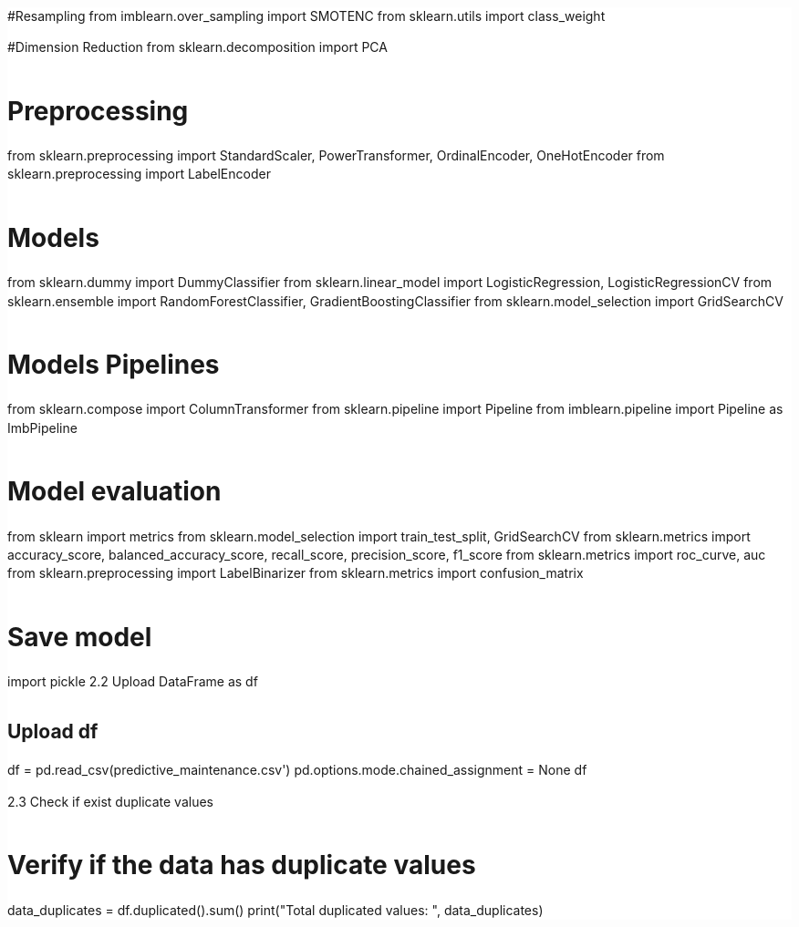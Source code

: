 #Resampling
from imblearn.over_sampling import SMOTENC
from sklearn.utils import class_weight

#Dimension Reduction
from sklearn.decomposition import PCA

# Preprocessing
from sklearn.preprocessing import StandardScaler, PowerTransformer, OrdinalEncoder, OneHotEncoder
from sklearn.preprocessing import LabelEncoder

# Models
from sklearn.dummy import DummyClassifier
from sklearn.linear_model import LogisticRegression, LogisticRegressionCV
from sklearn.ensemble import RandomForestClassifier, GradientBoostingClassifier
from sklearn.model_selection import GridSearchCV

# Models Pipelines
from sklearn.compose import ColumnTransformer
from sklearn.pipeline import Pipeline
from imblearn.pipeline import Pipeline as ImbPipeline

# Model evaluation
from sklearn import metrics
from sklearn.model_selection import train_test_split, GridSearchCV
from sklearn.metrics import accuracy_score, balanced_accuracy_score, recall_score, precision_score, f1_score
from sklearn.metrics import roc_curve, auc
from sklearn.preprocessing import LabelBinarizer
from sklearn.metrics import confusion_matrix

# Save model
import pickle
2.2 Upload DataFrame as df
## Upload df
df = pd.read_csv(predictive_maintenance.csv')
pd.options.mode.chained_assignment = None
df
 
2.3 Check if exist duplicate values
# Verify if the data has duplicate values
data_duplicates = df.duplicated().sum()
print("Total duplicated values: ", data_duplicates)
 